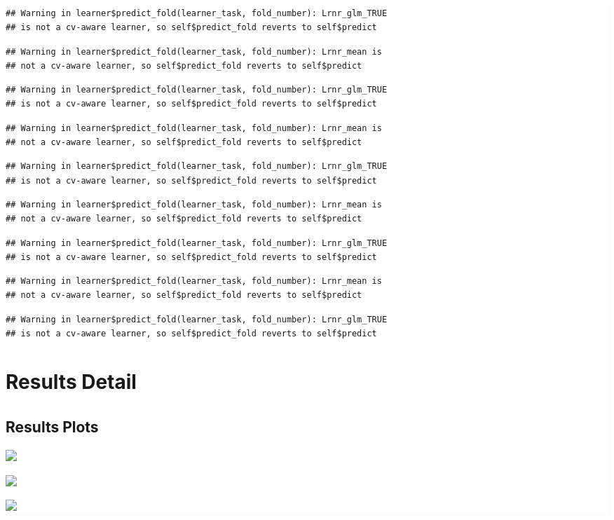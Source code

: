 ```
## Warning in learner$predict_fold(learner_task, fold_number): Lrnr_glm_TRUE
## is not a cv-aware learner, so self$predict_fold reverts to self$predict
```

```
## Warning in learner$predict_fold(learner_task, fold_number): Lrnr_mean is
## not a cv-aware learner, so self$predict_fold reverts to self$predict
```

```
## Warning in learner$predict_fold(learner_task, fold_number): Lrnr_glm_TRUE
## is not a cv-aware learner, so self$predict_fold reverts to self$predict
```

```
## Warning in learner$predict_fold(learner_task, fold_number): Lrnr_mean is
## not a cv-aware learner, so self$predict_fold reverts to self$predict
```

```
## Warning in learner$predict_fold(learner_task, fold_number): Lrnr_glm_TRUE
## is not a cv-aware learner, so self$predict_fold reverts to self$predict
```

```
## Warning in learner$predict_fold(learner_task, fold_number): Lrnr_mean is
## not a cv-aware learner, so self$predict_fold reverts to self$predict
```

```
## Warning in learner$predict_fold(learner_task, fold_number): Lrnr_glm_TRUE
## is not a cv-aware learner, so self$predict_fold reverts to self$predict
```

```
## Warning in learner$predict_fold(learner_task, fold_number): Lrnr_mean is
## not a cv-aware learner, so self$predict_fold reverts to self$predict
```

```
## Warning in learner$predict_fold(learner_task, fold_number): Lrnr_glm_TRUE
## is not a cv-aware learner, so self$predict_fold reverts to self$predict
```




# Results Detail

## Results Plots
![](/tmp/432666bb-e068-4af1-ac5d-299a62ef60c6/9392df57-fce6-440a-b5fc-1ae36d40b274/REPORT_files/figure-html/plot_tsm-1.png)

![](/tmp/432666bb-e068-4af1-ac5d-299a62ef60c6/9392df57-fce6-440a-b5fc-1ae36d40b274/REPORT_files/figure-html/plot_rr-1.png)



![](/tmp/432666bb-e068-4af1-ac5d-299a62ef60c6/9392df57-fce6-440a-b5fc-1ae36d40b274/REPORT_files/figure-html/plot_paf-1.png)
